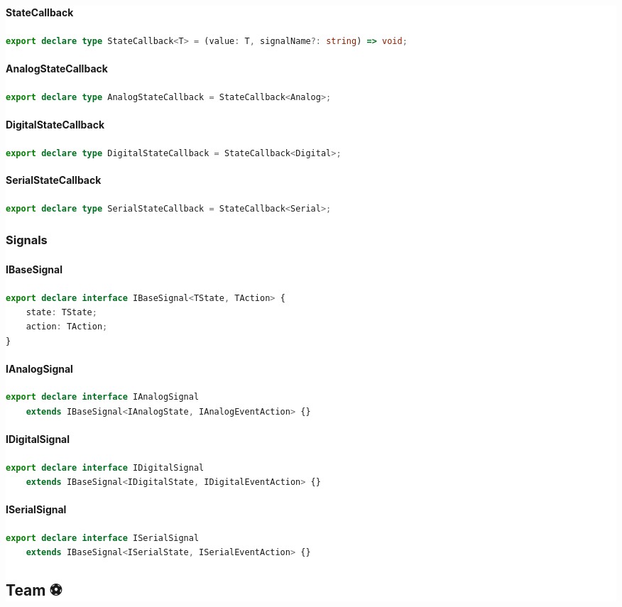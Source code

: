 #### StateCallback

```ts
export declare type StateCallback<T> = (value: T, signalName?: string) => void;
```

#### AnalogStateCallback

```ts
export declare type AnalogStateCallback = StateCallback<Analog>;
```

#### DigitalStateCallback

```ts
export declare type DigitalStateCallback = StateCallback<Digital>;
```

#### SerialStateCallback

```ts
export declare type SerialStateCallback = StateCallback<Serial>;
```

### Signals

#### IBaseSignal

```ts
export declare interface IBaseSignal<TState, TAction> {
    state: TState;
    action: TAction;
}
```

#### IAnalogSignal

```ts
export declare interface IAnalogSignal
    extends IBaseSignal<IAnalogState, IAnalogEventAction> {}
```

#### IDigitalSignal

```ts
export declare interface IDigitalSignal
    extends IBaseSignal<IDigitalState, IDigitalEventAction> {}
```

#### ISerialSignal

```ts
export declare interface ISerialSignal
    extends IBaseSignal<ISerialState, ISerialEventAction> {}
```

## Team :soccer:
